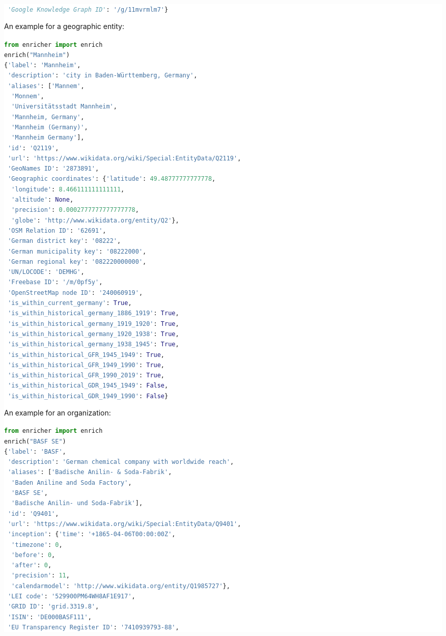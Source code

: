 ```python
 'Google Knowledge Graph ID': '/g/11mvrmlm7'}
```

An example for a geographic entity:
```python
from enricher import enrich
enrich("Mannheim")
{'label': 'Mannheim',
 'description': 'city in Baden-Württemberg, Germany',
 'aliases': ['Mannem',
  'Monnem',
  'Universitätsstadt Mannheim',
  'Mannheim, Germany',
  'Mannheim (Germany)',
  'Mannheim Germany'],
 'id': 'Q2119',
 'url': 'https://www.wikidata.org/wiki/Special:EntityData/Q2119',
 'GeoNames ID': '2873891',
 'Geographic coordinates': {'latitude': 49.48777777777778,
  'longitude': 8.466111111111111,
  'altitude': None,
  'precision': 0.0002777777777777778,
  'globe': 'http://www.wikidata.org/entity/Q2'},
 'OSM Relation ID': '62691',
 'German district key': '08222',
 'German municipality key': '08222000',
 'German regional key': '082220000000',
 'UN/LOCODE': 'DEMHG',
 'Freebase ID': '/m/0pf5y',
 'OpenStreetMap node ID': '240060919',
 'is_within_current_germany': True,
 'is_within_historical_germany_1886_1919': True,
 'is_within_historical_germany_1919_1920': True,
 'is_within_historical_germany_1920_1938': True,
 'is_within_historical_germany_1938_1945': True,
 'is_within_historical_GFR_1945_1949': True,
 'is_within_historical_GFR_1949_1990': True,
 'is_within_historical_GFR_1990_2019': True,
 'is_within_historical_GDR_1945_1949': False,
 'is_within_historical_GDR_1949_1990': False}
```

An example for an organization:

```python
from enricher import enrich
enrich("BASF SE")
{'label': 'BASF',
 'description': 'German chemical company with worldwide reach',
 'aliases': ['Badische Anilin- & Soda-Fabrik',
  'Baden Aniline and Soda Factory',
  'BASF SE',
  'Badische Anilin- und Soda-Fabrik'],
 'id': 'Q9401',
 'url': 'https://www.wikidata.org/wiki/Special:EntityData/Q9401',
 'inception': {'time': '+1865-04-06T00:00:00Z',
  'timezone': 0,
  'before': 0,
  'after': 0,
  'precision': 11,
  'calendarmodel': 'http://www.wikidata.org/entity/Q1985727'},
 'LEI code': '529900PM64WH8AF1E917',
 'GRID ID': 'grid.3319.8',
 'ISIN': 'DE000BASF111',
 'EU Transparency Register ID': '7410939793-88',
```